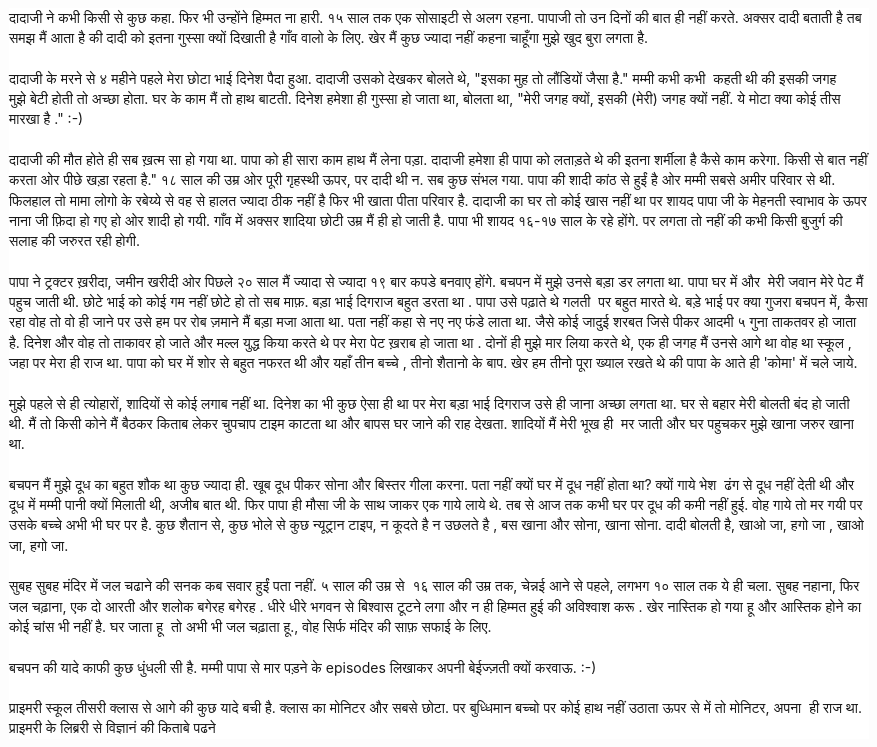 दादाजी ने कभी किसी से कुछ कहा. फिर भी उन्होंने हिम्मत ना हारी. १५ साल तक
एक सोसाइटी से अलग रहना. पापाजी तो उन दिनों की बात ही नहीं करते. अक्सर
दादी बताती है तब समझ मैं आता है की दादी को इतना गुस्सा क्यों दिखाती है
गाँव वालो के लिए. खेर मैं कुछ ज्यादा नहीं कहना चाहूँगा मुझे खुद बुरा
लगता है.\
\
दादाजी के मरने से ४ महीने पहले मेरा छोटा भाई दिनेश पैदा हुआ. दादाजी उसको
देखकर बोलते थे, "इसका मुह तो लौंडियों जैसा है." मम्मी कभी कभी  कहती थी
की इसकी जगह मुझे बेटी होती तो अच्छा होता. घर के काम मैं तो हाथ बाटती.
दिनेश हमेशा ही गुस्सा हो जाता था, बोलता था, "मेरी जगह क्यों, इसकी (मेरी)
जगह क्यों नहीं. ये मोटा क्या कोई तीस मारखा है ." :-)\
\
दादाजी की मौत होते ही सब ख़त्म सा हो गया था. पापा को ही सारा काम हाथ मैं
लेना पड़ा. दादाजी हमेशा ही पापा को लताड़ते थे की इतना शर्मीला है कैसे
काम करेगा. किसी से बात नहीं करता ओर पीछे खड़ा रहता है." १८ साल की उम्र
ओर पूरी गृहस्थी ऊपर, पर दादी थी न. सब कुछ संभल गया. पापा की शादी कांठ से
हुईं है ओर मम्मी सबसे अमीर परिवार से थी. फिलहाल तो मामा लोगो के
रबेय्ये से वह से हालत ज्यादा ठीक नहीं है फिर भी खाता पीता परिवार है.
दादाजी का घर तो कोई खास नहीं था पर शायद पापा जी के मेहनती स्वाभाव के ऊपर
नाना जी फ़िदा हो गए हो ओर शादी हो गयी. गाँव में अक्सर शादिया छोटी उम्र
मैं ही हो जाती है. पापा भी शायद १६-१७ साल के रहे होंगे. पर लगता तो नहीं
की कभी किसी बुजुर्ग की सलाह की जरुरत रही होगी.\
\
पापा ने ट्रक्टर ख़रीदा, जमीन खरीदी ओर पिछले २० साल मैं ज्यादा से ज्यादा
१९ बार कपडे बनवाए होंगे. बचपन में मुझे उनसे बड़ा डर लगता था. पापा घर
में और  मेरी जवान मेरे पेट मैं पहुच जाती थी. छोटे भाई को कोई गम नहीं
छोटे हो तो सब माफ़. बड़ा भाई दिगराज बहुत डरता था . पापा उसे पढ़ाते थे
गलती  पर बहुत मारते थे. बड़े भाई पर क्या गुजरा बचपन में, कैसा रहा वोह तो
वो ही जाने पर उसे हम पर रोब ज़माने मैं बड़ा मजा आता था. पता नहीं कहा से
नए नए फंडे लाता था. जैसे कोई जादुई शरबत जिसे पीकर आदमी ५ गुना ताकतवर हो
जाता है. दिनेश और वोह तो ताकावर हो जाते और मल्ल युद्ध किया करते थे पर
मेरा पेट ख़राब हो जाता था . दोनों ही मुझे मार लिया करते थे, एक ही जगह
मैं उनसे आगे था वोह था स्कूल , जहा पर मेरा ही राज था. पापा को घर में शोर
से बहुत नफरत थी और यहाँ तीन बच्चे , तीनो शैतानो के बाप. खेर हम तीनो पूरा
ख्याल रखते थे की पापा के आते ही 'कोमा' में चले जाये.\
\
मुझे पहले से ही त्योहारों, शादियों से कोई लगाब नहीं था. दिनेश का भी कुछ
ऐसा ही था पर मेरा बड़ा भाई दिगराज उसे ही जाना अच्छा लगता था. घर से बहार
मेरी बोलती बंद हो जाती थी. मैं तो किसी कोने मैं बैठकर किताब लेकर चुपचाप
टाइम काटता था और बापस घर जाने की राह देखता. शादियों मैं मेरी भूख ही  मर
जाती और घर पहुचकर मुझे खाना जरुर खाना  था. \
\
बचपन मैं मुझे दूध का बहुत शौक था कुछ ज्यादा ही. खूब दूध पीकर सोना और
बिस्तर गीला करना. पता नहीं क्यों घर में दूध नहीं होता था? क्यों गाये भेश
 ढंग से दूध नहीं देती थी और दूध में मम्मी पानी क्यों मिलाती थी, अजीब बात
थी. फिर पापा ही मौसा जी के साथ जाकर एक गाये लाये थे. तब से आज तक कभी घर
पर दूध की कमी नहीं हुई. वोह गाये तो मर गयी पर उसके बच्चे अभी भी घर पर
है. कुछ शैतान से, कुछ भोले से कुछ न्यूट्रान टाइप, न कूदते है न उछलते है
, बस खाना और सोना, खाना सोना. दादी बोलती है, खाओ जा, हगो जा , खाओ जा,
हगो जा.\
\
सुबह सुबह मंदिर में जल चढाने की सनक कब सवार हुईं पता नहीं. ५ साल की उम्र
से  १६ साल की उम्र तक, चेन्नई आने से पहले, लगभग १० साल तक ये ही चला.
सुबह नहाना, फिर जल चढ़ाना, एक दो आरती और शलोक बगेरह बगेरह . धीरे धीरे
भगवन से बिश्वास टूटने लगा और न ही हिम्मत हुई की अविश्वाश करू . खेर
नास्तिक हो गया हू और आस्तिक होने का कोई चांस भी नहीं है. घर जाता हू  तो
अभी भी जल चढ़ाता हू., वोह सिर्फ मंदिर की साफ़ सफाई के लिए.\
\
बचपन की यादे काफी कुछ धुंधली सी है. मम्मी पापा से मार पड़ने के episodes
लिखाकर अपनी बेईज्ज़ती क्यों करवाऊ. :-)\
\
प्राइमरी स्कूल तीसरी क्लास से आगे की कुछ यादे बची है. क्लास का मोनिटर और
सबसे छोटा. पर बुध्धिमान बच्चो पर कोई हाथ नहीं उठाता ऊपर से में तो
मोनिटर, अपना  ही राज था. प्राइमरी के लिब्ररी से विज्ञानं की किताबे पढने